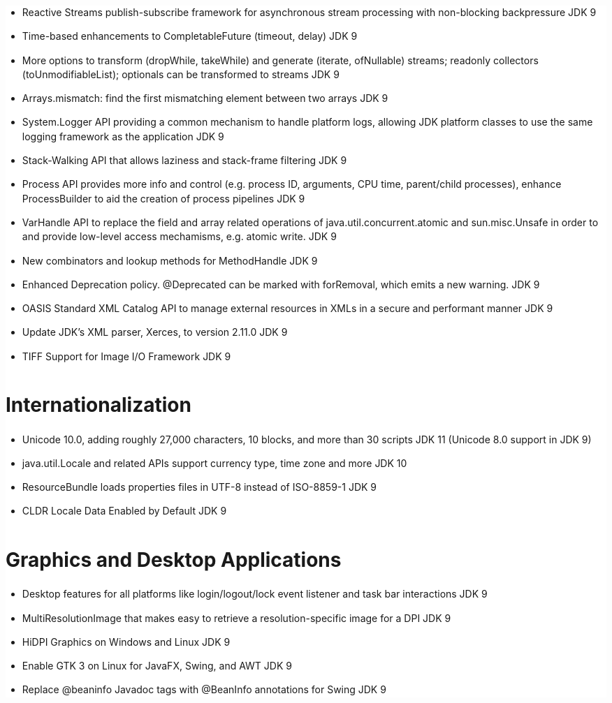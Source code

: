 
* Reactive Streams publish-subscribe framework for asynchronous stream processing with non-blocking backpressure JDK 9

* Time-based enhancements to CompletableFuture (timeout, delay) JDK 9

* More options to transform (dropWhile, takeWhile) and generate (iterate, ofNullable) streams; readonly collectors (toUnmodifiableList); optionals can be transformed to streams JDK 9

* Arrays.mismatch: find the first mismatching element between two arrays JDK 9

* System.Logger API providing a common mechanism to handle platform logs, allowing JDK platform classes to use the same logging framework as the application JDK 9

* Stack-Walking API that allows laziness and stack-frame filtering JDK 9

* Process API provides more info and control (e.g. process ID, arguments, CPU time, parent/child processes), enhance ProcessBuilder to aid the creation of process pipelines JDK 9

* VarHandle API to replace the field and array related operations of java.util.concurrent.atomic and sun.misc.Unsafe in order to and provide low-level access mechamisms, e.g. atomic write. JDK 9

* New combinators and lookup methods for MethodHandle JDK 9

* Enhanced Deprecation policy. @Deprecated can be marked with forRemoval, which emits a new warning. JDK 9

* OASIS Standard XML Catalog API to manage external resources in XMLs in a secure and performant manner JDK 9

* Update JDK’s XML parser, Xerces, to version 2.11.0 JDK 9

* TIFF Support for Image I/O Framework JDK 9


# Internationalization

* Unicode 10.0, adding roughly 27,000 characters, 10 blocks, and more than 30 scripts JDK 11 (Unicode 8.0 support in JDK 9)

* java.util.Locale and related APIs support currency type, time zone and more JDK 10

* ResourceBundle loads properties files in UTF-8 instead of ISO-8859-1 JDK 9

* CLDR Locale Data Enabled by Default JDK 9


# Graphics and Desktop Applications


* Desktop features for all platforms like login/logout/lock event listener and task bar interactions JDK 9

* MultiResolutionImage that makes easy to retrieve a resolution-specific image for a DPI JDK 9

* HiDPI Graphics on Windows and Linux JDK 9

* Enable GTK 3 on Linux for JavaFX, Swing, and AWT JDK 9

* Replace @beaninfo Javadoc tags with @BeanInfo annotations for Swing JDK 9
